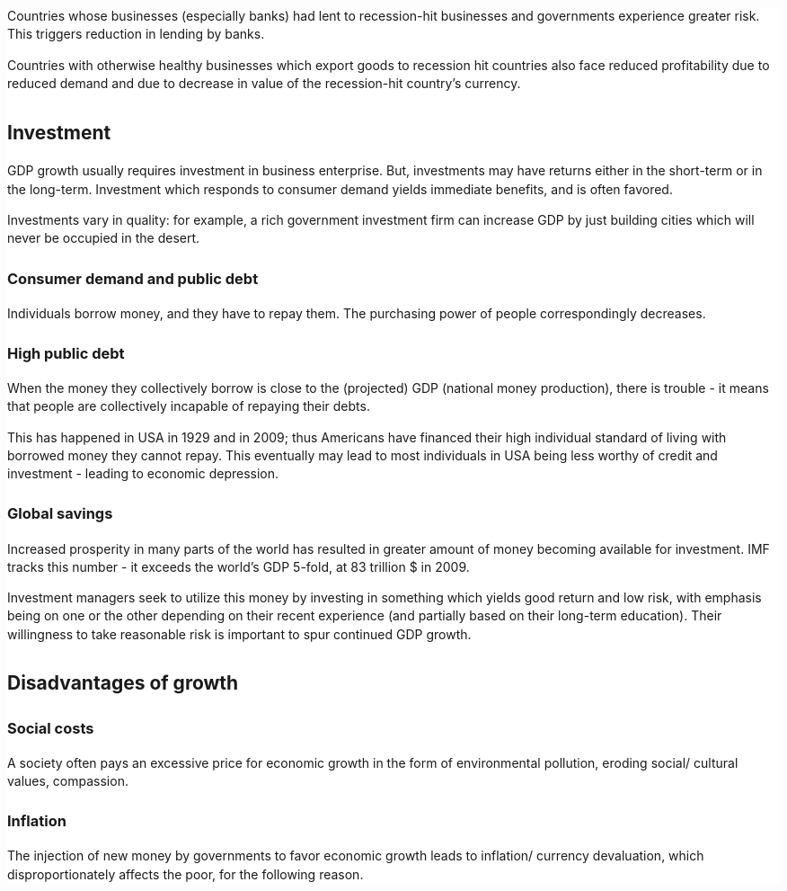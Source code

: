 Countries whose businesses (especially banks) had lent to recession-hit businesses and governments experience greater risk. This triggers reduction in lending by banks.

Countries with otherwise healthy businesses which export goods to recession hit countries also face reduced profitability due to reduced demand and due to decrease in value of the recession-hit country’s currency.

## Investment

GDP growth usually requires investment in business enterprise. But, investments may have returns either in the short-term or in the long-term. Investment which responds to consumer demand yields immediate benefits, and is often favored.

Investments vary in quality: for example, a rich government investment firm can increase GDP by just building cities which will never be occupied in the desert.

### Consumer demand and public debt

Individuals borrow money, and they have to repay them. The purchasing power of people correspondingly decreases.

### High public debt

When the money they collectively borrow is close to the (projected) GDP (national money production), there is trouble - it means that people are collectively incapable of repaying their debts.

This has happened in USA in 1929 and in 2009; thus Americans have financed their high individual standard of living with borrowed money they cannot repay. This eventually may lead to most individuals in USA being less worthy of credit and investment - leading to economic depression.

### Global savings

Increased prosperity in many parts of the world has resulted in greater amount of money becoming available for investment. IMF tracks this number - it exceeds the world’s GDP 5-fold, at 83 trillion $ in 2009.

Investment managers seek to utilize this money by investing in something which yields good return and low risk, with emphasis being on one or the other depending on their recent experience (and partially based on their long-term education). Their willingness to take reasonable risk is important to spur continued GDP growth.

## Disadvantages of growth

### Social costs

A society often pays an excessive price for economic growth in the form of environmental pollution, eroding social/ cultural values, compassion.

### Inflation

The injection of new money by governments to favor economic growth leads to inflation/ currency devaluation, which disproportionately affects the poor, for the following reason.
